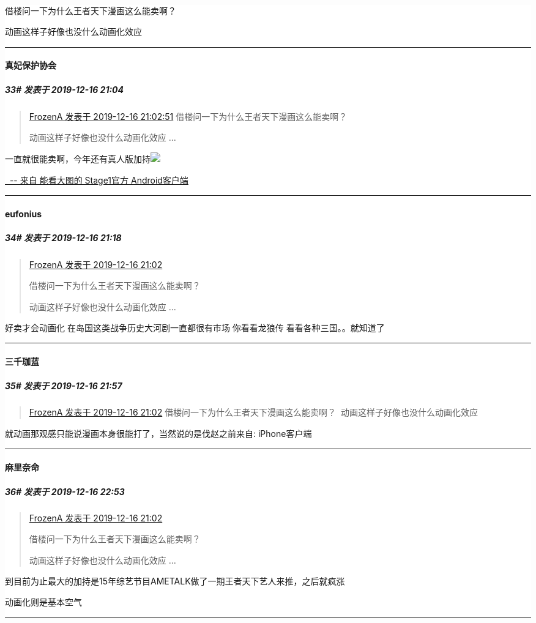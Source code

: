 借楼问一下为什么王者天下漫画这么能卖啊？

动画这样子好像也没什么动画化效应

*****

####  真妃保护协会  
##### 33#       发表于 2019-12-16 21:04

<blockquote><a href="httphttps://bbs.saraba1st.com/2b/forum.php?mod=redirect&amp;goto=findpost&amp;pid=45884678&amp;ptid=1864198" target="_blank">FrozenA 发表于 2019-12-16 21:02:51</a>
借楼问一下为什么王者天下漫画这么能卖啊？

动画这样子好像也没什么动画化效应 ...</blockquote>一直就很能卖啊，今年还有真人版加持<img src="https://static.saraba1st.com/image/smiley/face2017/067.png" referrerpolicy="no-referrer">

[  -- 来自 能看大图的 Stage1官方 Android客户端](https://www.coolapk.com/apk/140634)

*****

####  eufonius  
##### 34#       发表于 2019-12-16 21:18

<blockquote><a href="httphttps://bbs.saraba1st.com/2b/forum.php?mod=redirect&amp;goto=findpost&amp;pid=45884678&amp;ptid=1864198" target="_blank">FrozenA 发表于 2019-12-16 21:02</a>

借楼问一下为什么王者天下漫画这么能卖啊？

动画这样子好像也没什么动画化效应 ...</blockquote>
好卖才会动画化 在岛国这类战争历史大河剧一直都很有市场 你看看龙狼传 看看各种三国。。就知道了

*****

####  三千珈蓝  
##### 35#       发表于 2019-12-16 21:57

<blockquote><a href="httphttps://bbs.saraba1st.com/2b/forum.php?mod=redirect&amp;goto=findpost&amp;pid=45884678&amp;ptid=1864198" target="_blank"> FrozenA 发表于 2019-12-16 21:02</a> 借楼问一下为什么王者天下漫画这么能卖啊？  动画这样子好像也没什么动画化效应 </blockquote>
就动画那观感只能说漫画本身很能打了，当然说的是伐赵之前来自: iPhone客户端

*****

####  麻里奈命  
##### 36#       发表于 2019-12-16 22:53

<blockquote><a href="httphttps://bbs.saraba1st.com/2b/forum.php?mod=redirect&amp;goto=findpost&amp;pid=45884678&amp;ptid=1864198" target="_blank">FrozenA 发表于 2019-12-16 21:02</a>

借楼问一下为什么王者天下漫画这么能卖啊？

动画这样子好像也没什么动画化效应 ...</blockquote>
到目前为止最大的加持是15年综艺节目AMETALK做了一期王者天下艺人来推，之后就疯涨

动画化则是基本空气

*****
